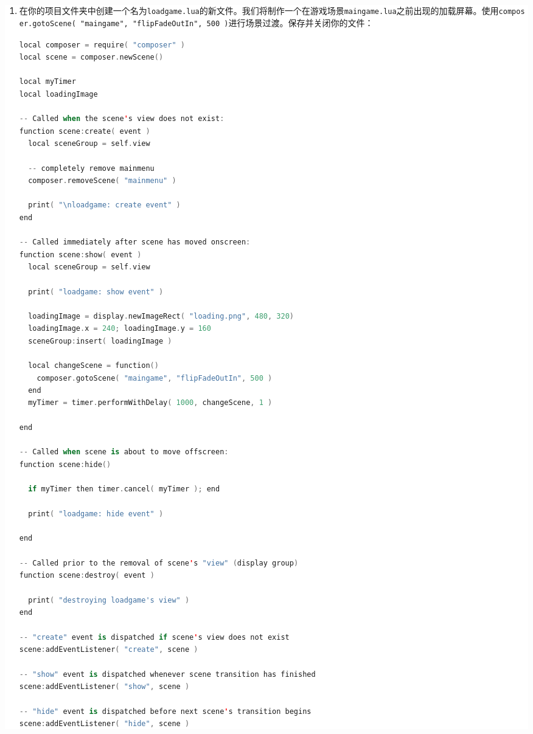 1.  在你的项目文件夹中创建一个名为`loadgame.lua`的新文件。我们将制作一个在游戏场景`maingame.lua`之前出现的加载屏幕。使用`composer.gotoScene( "maingame", "flipFadeOutIn", 500 )`进行场景过渡。保存并关闭你的文件：

    ```kt
    local composer = require( "composer" )
    local scene = composer.newScene()

    local myTimer
    local loadingImage

    -- Called when the scene's view does not exist:
    function scene:create( event )
      local sceneGroup = self.view

      -- completely remove mainmenu
      composer.removeScene( "mainmenu" )

      print( "\nloadgame: create event" )
    end

    -- Called immediately after scene has moved onscreen:
    function scene:show( event )
      local sceneGroup = self.view

      print( "loadgame: show event" )

      loadingImage = display.newImageRect( "loading.png", 480, 320)
      loadingImage.x = 240; loadingImage.y = 160
      sceneGroup:insert( loadingImage )

      local changeScene = function()
        composer.gotoScene( "maingame", "flipFadeOutIn", 500 )
      end
      myTimer = timer.performWithDelay( 1000, changeScene, 1 )

    end

    -- Called when scene is about to move offscreen:
    function scene:hide()

      if myTimer then timer.cancel( myTimer ); end

      print( "loadgame: hide event" )

    end

    -- Called prior to the removal of scene's "view" (display group)
    function scene:destroy( event )

      print( "destroying loadgame's view" )
    end

    -- "create" event is dispatched if scene's view does not exist
    scene:addEventListener( "create", scene )

    -- "show" event is dispatched whenever scene transition has finished
    scene:addEventListener( "show", scene )

    -- "hide" event is dispatched before next scene's transition begins
    scene:addEventListener( "hide", scene )
